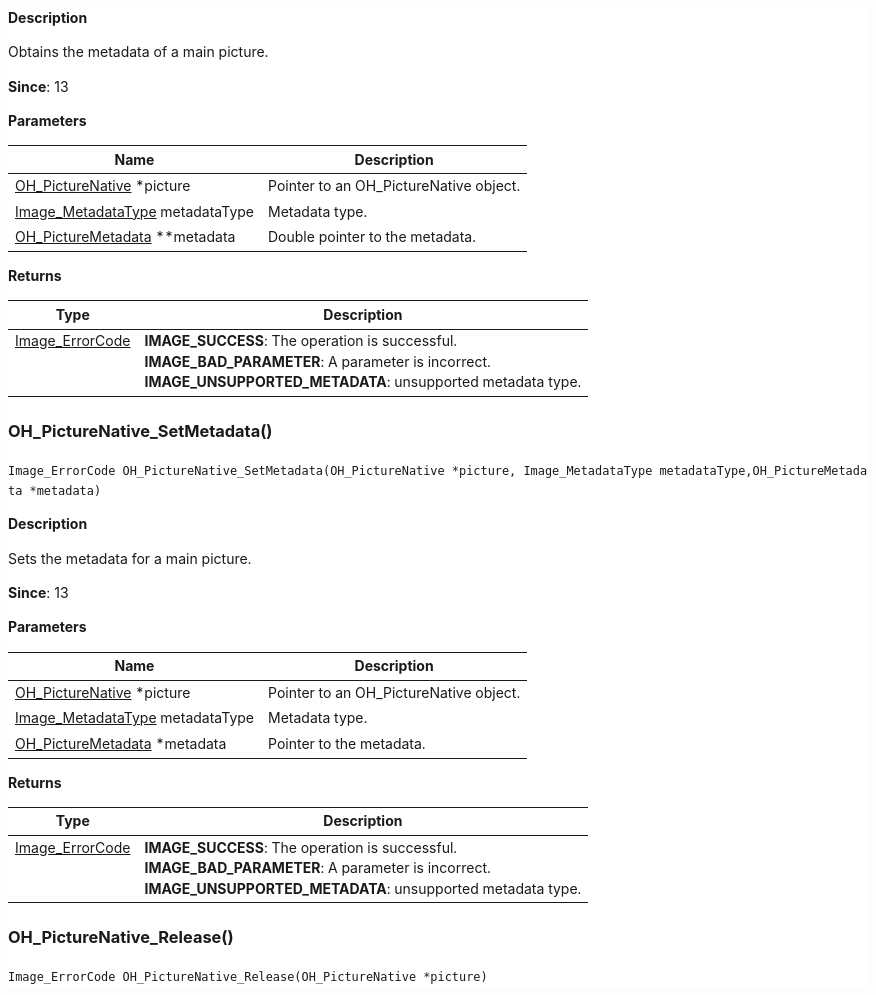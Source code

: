 **Description**

Obtains the metadata of a main picture.

**Since**: 13


**Parameters**

| Name| Description|
| -- | -- |
| [OH_PictureNative](capi-image-nativemodule-oh-picturenative.md) *picture | Pointer to an OH_PictureNative object.|
| [Image_MetadataType](capi-image-common-h.md#image_metadatatype) metadataType | Metadata type.|
| [OH_PictureMetadata](capi-image-nativemodule-oh-picturemetadata.md) **metadata | Double pointer to the metadata.|

**Returns**

| Type| Description|
| -- | -- |
| [Image_ErrorCode](capi-image-common-h.md#image_errorcode) | **IMAGE_SUCCESS**: The operation is successful.<br>**IMAGE_BAD_PARAMETER**: A parameter is incorrect.<br> **IMAGE_UNSUPPORTED_METADATA**: unsupported metadata type.|

### OH_PictureNative_SetMetadata()

```
Image_ErrorCode OH_PictureNative_SetMetadata(OH_PictureNative *picture, Image_MetadataType metadataType,OH_PictureMetadata *metadata)
```

**Description**

Sets the metadata for a main picture.

**Since**: 13


**Parameters**

| Name| Description|
| -- | -- |
| [OH_PictureNative](capi-image-nativemodule-oh-picturenative.md) *picture | Pointer to an OH_PictureNative object.|
| [Image_MetadataType](capi-image-common-h.md#image_metadatatype) metadataType | Metadata type.|
| [OH_PictureMetadata](capi-image-nativemodule-oh-picturemetadata.md) *metadata | Pointer to the metadata.|

**Returns**

| Type| Description|
| -- | -- |
| [Image_ErrorCode](capi-image-common-h.md#image_errorcode) | **IMAGE_SUCCESS**: The operation is successful.<br>**IMAGE_BAD_PARAMETER**: A parameter is incorrect.<br> **IMAGE_UNSUPPORTED_METADATA**: unsupported metadata type.|

### OH_PictureNative_Release()

```
Image_ErrorCode OH_PictureNative_Release(OH_PictureNative *picture)
```
